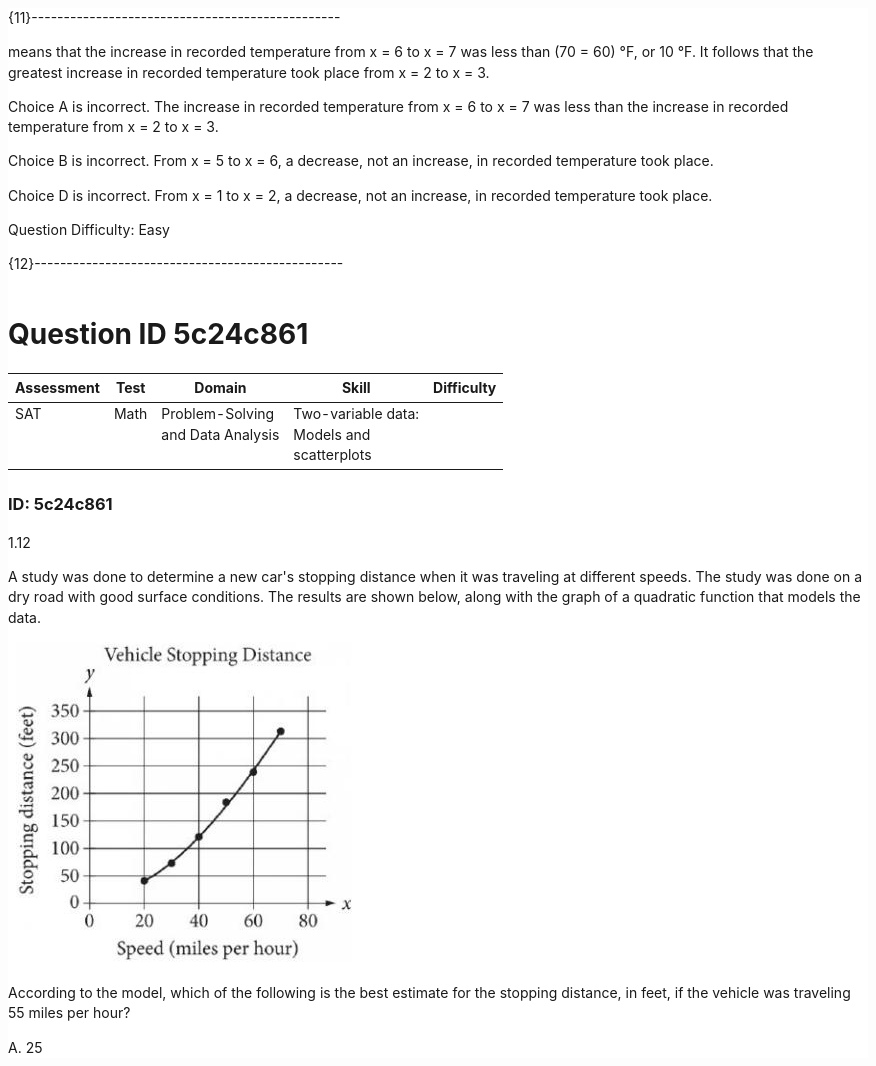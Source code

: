 {11}------------------------------------------------

means that the increase in recorded temperature from x = 6 to x = 7 was less than (70 = 60) °F, or 10 °F. It follows that the greatest increase in recorded temperature took place from x = 2 to x = 3.

Choice A is incorrect. The increase in recorded temperature from x = 6 to x = 7 was less than the increase in recorded temperature from x = 2 to x = 3.

Choice B is incorrect. From x = 5 to x = 6, a decrease, not an increase, in recorded temperature took place.

Choice D is incorrect. From x = 1 to x = 2, a decrease, not an increase, in recorded temperature took place.

Question Difficulty: Easy

{12}------------------------------------------------

# Question ID 5c24c861

| Assessment | Test | Domain                               | Skill                                            | Difficulty |
|------------|------|--------------------------------------|--------------------------------------------------|------------|
| SAT        | Math | Problem-Solving<br>and Data Analysis | Two-variable data:<br>Models and<br>scatterplots |            |

### ID: 5c24c861

1.12

A study was done to determine a new car's stopping distance when it was traveling at different speeds. The study was done on a dry road with good surface conditions. The results are shown below, along with the graph of a quadratic function that models the data.

![](0__page_12_Figure_5.jpeg)

According to the model, which of the following is the best estimate for the stopping distance, in feet, if the vehicle was traveling 55 miles per hour?

A. 25
